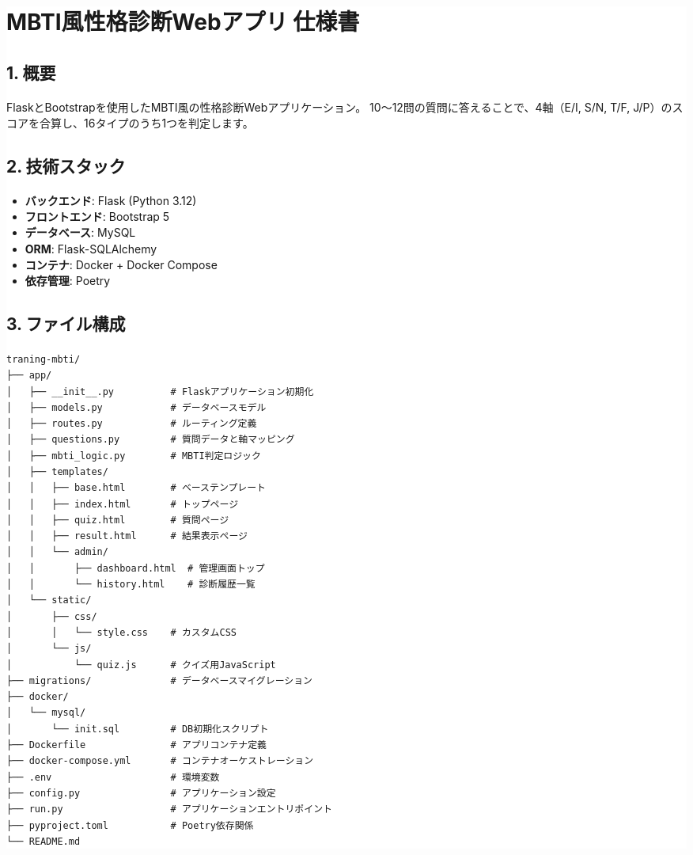 # MBTI風性格診断Webアプリ 仕様書

## 1. 概要
FlaskとBootstrapを使用したMBTI風の性格診断Webアプリケーション。
10〜12問の質問に答えることで、4軸（E/I, S/N, T/F, J/P）のスコアを合算し、16タイプのうち1つを判定します。

## 2. 技術スタック
- **バックエンド**: Flask (Python 3.12)
- **フロントエンド**: Bootstrap 5
- **データベース**: MySQL
- **ORM**: Flask-SQLAlchemy
- **コンテナ**: Docker + Docker Compose
- **依存管理**: Poetry

## 3. ファイル構成

```
traning-mbti/
├── app/
│   ├── __init__.py          # Flaskアプリケーション初期化
│   ├── models.py            # データベースモデル
│   ├── routes.py            # ルーティング定義
│   ├── questions.py         # 質問データと軸マッピング
│   ├── mbti_logic.py        # MBTI判定ロジック
│   ├── templates/
│   │   ├── base.html        # ベーステンプレート
│   │   ├── index.html       # トップページ
│   │   ├── quiz.html        # 質問ページ
│   │   ├── result.html      # 結果表示ページ
│   │   └── admin/
│   │       ├── dashboard.html  # 管理画面トップ
│   │       └── history.html    # 診断履歴一覧
│   └── static/
│       ├── css/
│       │   └── style.css    # カスタムCSS
│       └── js/
│           └── quiz.js      # クイズ用JavaScript
├── migrations/              # データベースマイグレーション
├── docker/
│   └── mysql/
│       └── init.sql         # DB初期化スクリプト
├── Dockerfile               # アプリコンテナ定義
├── docker-compose.yml       # コンテナオーケストレーション
├── .env                     # 環境変数
├── config.py                # アプリケーション設定
├── run.py                   # アプリケーションエントリポイント
├── pyproject.toml           # Poetry依存関係
└── README.md
```
